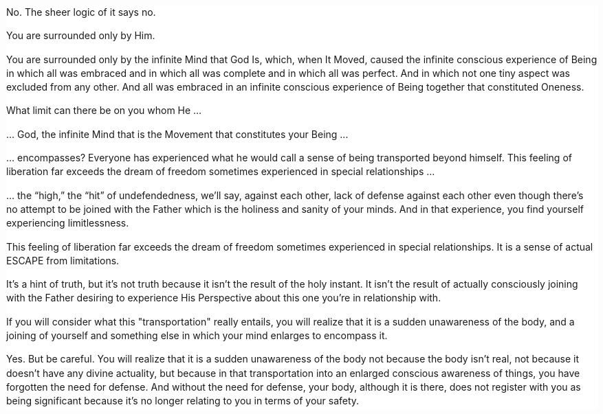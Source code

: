 No. The sheer logic of it says no.

<div class="well book">
You are surrounded only by Him.
</div> 

You are surrounded only by the infinite Mind that God Is, which, when It Moved,
caused the infinite conscious experience of Being in which all was embraced and
in which all was complete and in which all was perfect. And in which not one
tiny aspect was excluded from any other. And all was embraced in an infinite
conscious experience of Being together that constituted Oneness.

<div class="well book">
What limit can there be on you whom He &hellip;
</div> 

&hellip; God, the infinite Mind that is the Movement that constitutes your
Being &hellip; 

<div class="well book">
&hellip; encompasses? Everyone has experienced what he would
call a sense of being transported beyond himself. This feeling of liberation
far exceeds the dream of freedom sometimes experienced in special relationships
&hellip;
</div> 

&hellip; the “high,” the “hit” of undefendedness, we’ll say, against each other,
lack of defense against each other even though there’s no attempt to be joined
with the Father which is the holiness and sanity of your minds. And in that
experience, you find yourself experiencing limitlessness.

<div class="well book">
This feeling of liberation far exceeds the dream of freedom sometimes
experienced in special relationships. It is a sense of actual ESCAPE from
limitations.
</div> 

It’s a hint of truth, but it’s not truth because it isn’t the result of the
holy instant. It isn’t the result of actually consciously joining with the
Father desiring to experience His Perspective about this one you’re in
relationship with.

<div class="well book">
If you will consider what this "transportation" really entails, you will
realize that it is a sudden unawareness of the body, and a joining of yourself
and something else in which your mind enlarges to encompass it.
</div> 

Yes. But be careful. You will realize that it is a sudden unawareness of the
body not because the body isn’t real, not because it doesn’t have any divine
actuality, but because in that transportation into an enlarged conscious
awareness of things, you have forgotten the need for defense. And without the
need for defense, your body, although it is there, does not register with you
as being significant because it’s no longer relating to you in terms of your
safety.

